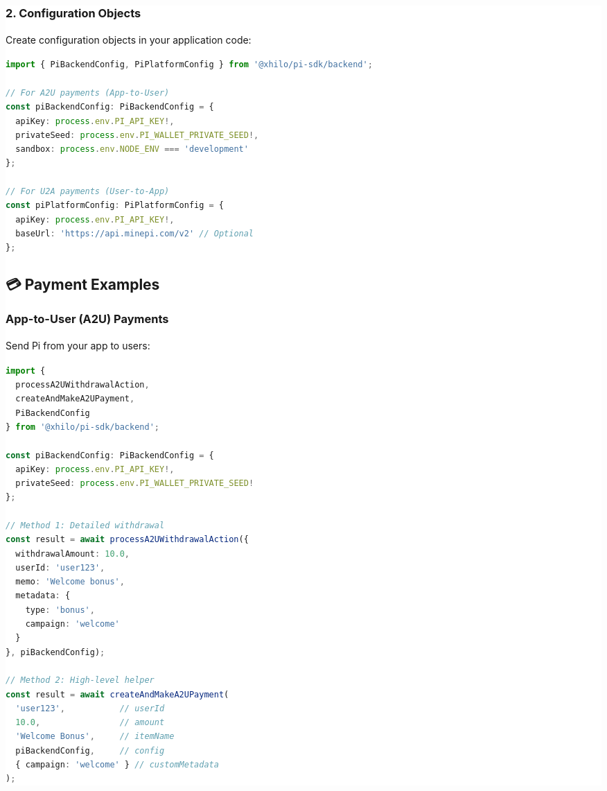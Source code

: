 ### 2. Configuration Objects

Create configuration objects in your application code:

```typescript
import { PiBackendConfig, PiPlatformConfig } from '@xhilo/pi-sdk/backend';

// For A2U payments (App-to-User)
const piBackendConfig: PiBackendConfig = {
  apiKey: process.env.PI_API_KEY!,
  privateSeed: process.env.PI_WALLET_PRIVATE_SEED!,
  sandbox: process.env.NODE_ENV === 'development'
};

// For U2A payments (User-to-App)
const piPlatformConfig: PiPlatformConfig = {
  apiKey: process.env.PI_API_KEY!,
  baseUrl: 'https://api.minepi.com/v2' // Optional
};
```

## 💳 Payment Examples

### App-to-User (A2U) Payments

Send Pi from your app to users:

```typescript
import { 
  processA2UWithdrawalAction, 
  createAndMakeA2UPayment,
  PiBackendConfig 
} from '@xhilo/pi-sdk/backend';

const piBackendConfig: PiBackendConfig = {
  apiKey: process.env.PI_API_KEY!,
  privateSeed: process.env.PI_WALLET_PRIVATE_SEED!
};

// Method 1: Detailed withdrawal
const result = await processA2UWithdrawalAction({
  withdrawalAmount: 10.0,
  userId: 'user123',
  memo: 'Welcome bonus',
  metadata: {
    type: 'bonus',
    campaign: 'welcome'
  }
}, piBackendConfig);

// Method 2: High-level helper
const result = await createAndMakeA2UPayment(
  'user123',           // userId
  10.0,                // amount
  'Welcome Bonus',     // itemName
  piBackendConfig,     // config
  { campaign: 'welcome' } // customMetadata
);
```

